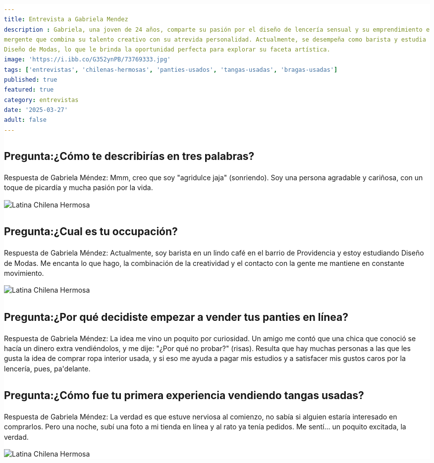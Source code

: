 ```yaml
---
title: Entrevista a Gabriela Mendez
description : Gabriela, una joven de 24 años, comparte su pasión por el diseño de lencería sensual y su emprendimiento emergente que combina su talento creativo con su atrevida personalidad. Actualmente, se desempeña como barista y estudia Diseño de Modas, lo que le brinda la oportunidad perfecta para explorar su faceta artística.
image: 'https://i.ibb.co/G352ynPB/73769333.jpg'
tags: ['entrevistas', 'chilenas-hermosas', 'panties-usados', 'tangas-usadas', 'bragas-usadas']
published: true
featured: true
category: entrevistas
date: '2025-03-27'
adult: false
---
```



## Pregunta:¿Cómo te describirías en tres palabras?

Respuesta de Gabriela Méndez: Mmm, creo que soy "agridulce jaja" (sonriendo). Soy una persona agradable y cariñosa, con un toque de picardía y mucha pasión por la vida.

<img src="https://i.ibb.co/fYZdbzPs/1049870171.jpg" alt="Latina Chilena Hermosa" class="full-width-image" style="width:100%"/>

## Pregunta:¿Cual es tu occupación?

Respuesta de Gabriela Méndez: Actualmente, soy barista en un lindo café en el barrio de Providencia y estoy estudiando Diseño de Modas. Me encanta lo que hago, la combinación de la creatividad y el contacto con la gente me mantiene en constante movimiento.

<img src="https://i.ibb.co/G352ynPB/73769333.jpg" alt="Latina Chilena Hermosa" class="full-width-image" style="width:100%"/>

## Pregunta:¿Por qué decidiste empezar a vender tus panties en línea?

Respuesta de Gabriela Méndez: La idea me vino un poquito por curiosidad. Un amigo me contó que una chica que conoció se hacía un dinero extra vendiéndolos, y me dije: "¿Por qué no probar?" (risas). Resulta que hay muchas personas a las que les gusta la idea de comprar ropa interior usada, y si eso me ayuda a pagar mis estudios y a satisfacer mis gustos caros por la lencería, pues, pa'delante.

## Pregunta:¿Cómo fue tu primera experiencia vendiendo tangas usadas?

Respuesta de Gabriela Méndez: La verdad es que estuve nerviosa al comienzo, no sabía si alguien estaría interesado en comprarlos. Pero una noche, subí una foto a mi tienda en línea y al rato ya tenía pedidos. Me sentí... un poquito excitada, la verdad.


<img src="https://i.ibb.co/XxshRVvS/94154807.jpg" alt="Latina Chilena Hermosa" class="full-width-image" style="width:100%"/>
